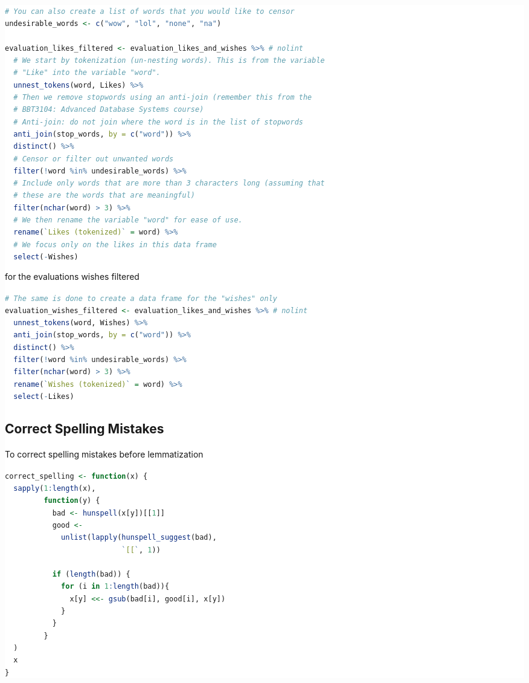 ``` r
# You can also create a list of words that you would like to censor
undesirable_words <- c("wow", "lol", "none", "na")

evaluation_likes_filtered <- evaluation_likes_and_wishes %>% # nolint
  # We start by tokenization (un-nesting words). This is from the variable
  # "Like" into the variable "word".
  unnest_tokens(word, Likes) %>%
  # Then we remove stopwords using an anti-join (remember this from the
  # BBT3104: Advanced Database Systems course)
  # Anti-join: do not join where the word is in the list of stopwords
  anti_join(stop_words, by = c("word")) %>%
  distinct() %>%
  # Censor or filter out unwanted words
  filter(!word %in% undesirable_words) %>%
  # Include only words that are more than 3 characters long (assuming that
  # these are the words that are meaningful)
  filter(nchar(word) > 3) %>%
  # We then rename the variable "word" for ease of use.
  rename(`Likes (tokenized)` = word) %>%
  # We focus only on the likes in this data frame
  select(-Wishes)
```

for the evaluations wishes filtered

``` r
# The same is done to create a data frame for the "wishes" only
evaluation_wishes_filtered <- evaluation_likes_and_wishes %>% # nolint
  unnest_tokens(word, Wishes) %>%
  anti_join(stop_words, by = c("word")) %>%
  distinct() %>%
  filter(!word %in% undesirable_words) %>%
  filter(nchar(word) > 3) %>%
  rename(`Wishes (tokenized)` = word) %>%
  select(-Likes)
```

## Correct Spelling Mistakes

To correct spelling mistakes before lemmatization

``` r
correct_spelling <- function(x) {
  sapply(1:length(x),
         function(y) {
           bad <- hunspell(x[y])[[1]]
           good <-
             unlist(lapply(hunspell_suggest(bad),
                           `[[`, 1))
           
           if (length(bad)) {
             for (i in 1:length(bad)){
               x[y] <<- gsub(bad[i], good[i], x[y])
             }
           }
         }
  )
  x
}
```

